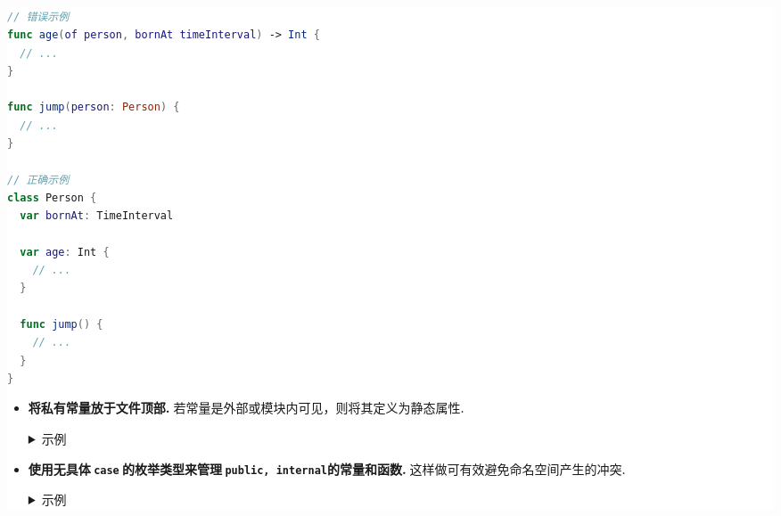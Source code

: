   ```swift
  // 错误示例
  func age(of person, bornAt timeInterval) -> Int {
    // ...
  }

  func jump(person: Person) {
    // ...
  }

  // 正确示例
  class Person {
    var bornAt: TimeInterval

    var age: Int {
      // ...
    }

    func jump() {
      // ...
    }
  }
  ```

  </details>

* **将私有常量放于文件顶部.** 若常量是外部或模块内可见，则将其定义为静态属性.

  <details><summary>示例</summary></details>

* **使用无具体 `case` 的枚举类型来管理 `public, internal`的常量和函数.** 这样做可有效避免命名空间产生的冲突.

  <details>
  <summary>示例</summary>

  ```swift
  // 标准示例
  enum Environment {

    enum Earth {
      static let gravity = 9.8
    }

    enum Moon {
      static let gravity = 1.6
    }
  }
  ```
